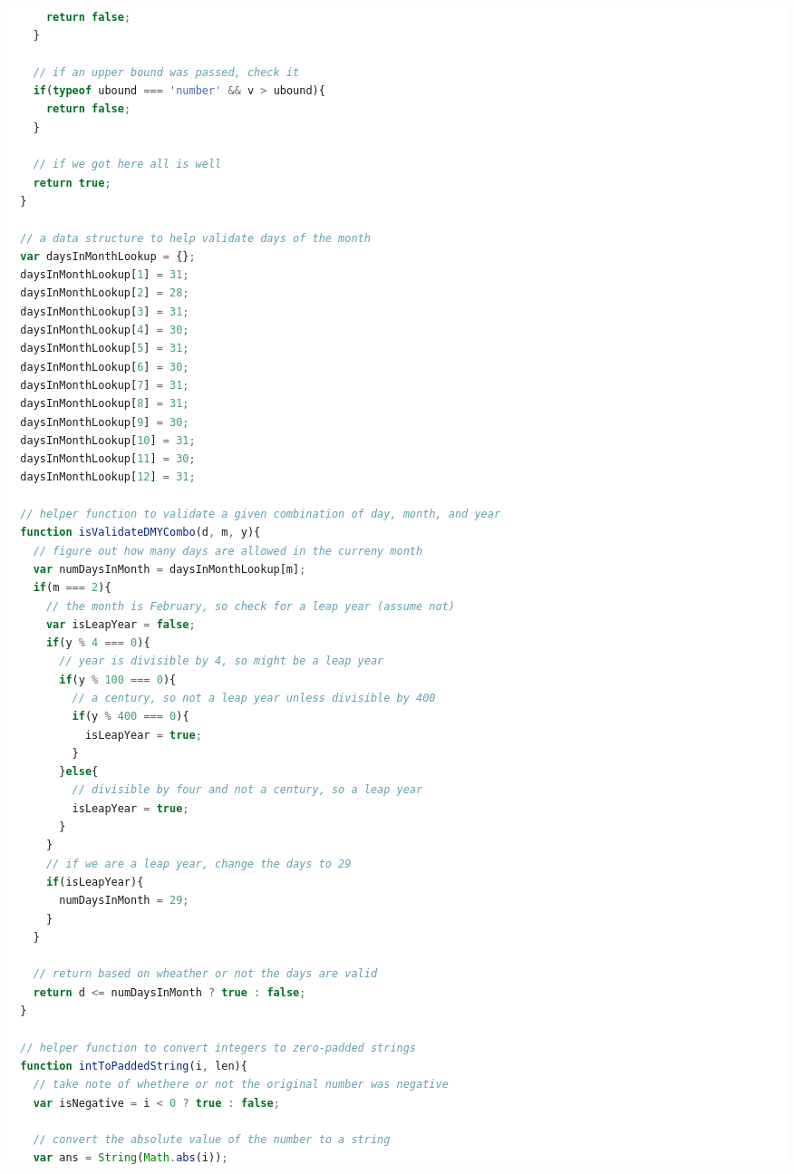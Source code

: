 ```javascript
      return false;
    }

    // if an upper bound was passed, check it
    if(typeof ubound === 'number' && v > ubound){
      return false;
    }

    // if we got here all is well
    return true;
  }

  // a data structure to help validate days of the month
  var daysInMonthLookup = {};
  daysInMonthLookup[1] = 31;
  daysInMonthLookup[2] = 28;
  daysInMonthLookup[3] = 31;
  daysInMonthLookup[4] = 30;
  daysInMonthLookup[5] = 31;
  daysInMonthLookup[6] = 30;
  daysInMonthLookup[7] = 31;
  daysInMonthLookup[8] = 31;
  daysInMonthLookup[9] = 30;
  daysInMonthLookup[10] = 31;
  daysInMonthLookup[11] = 30;
  daysInMonthLookup[12] = 31;

  // helper function to validate a given combination of day, month, and year
  function isValidateDMYCombo(d, m, y){
    // figure out how many days are allowed in the curreny month
    var numDaysInMonth = daysInMonthLookup[m];
    if(m === 2){
      // the month is February, so check for a leap year (assume not)
      var isLeapYear = false;
      if(y % 4 === 0){
        // year is divisible by 4, so might be a leap year
        if(y % 100 === 0){
          // a century, so not a leap year unless divisible by 400
          if(y % 400 === 0){
            isLeapYear = true;
          }
        }else{
          // divisible by four and not a century, so a leap year
          isLeapYear = true;
        }
      }
      // if we are a leap year, change the days to 29
      if(isLeapYear){
        numDaysInMonth = 29;
      }
    }

    // return based on wheather or not the days are valid
    return d <= numDaysInMonth ? true : false;
  }

  // helper function to convert integers to zero-padded strings
  function intToPaddedString(i, len){
    // take note of whethere or not the original number was negative
    var isNegative = i < 0 ? true : false;

    // convert the absolute value of the number to a string
    var ans = String(Math.abs(i));
```